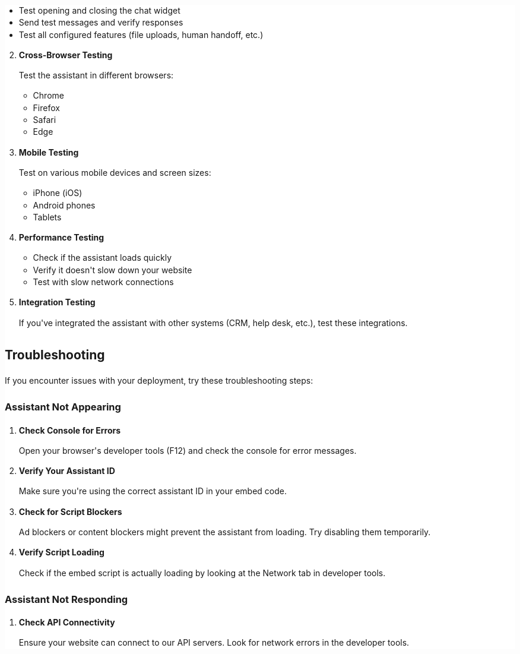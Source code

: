    - Test opening and closing the chat widget
   - Send test messages and verify responses
   - Test all configured features (file uploads, human handoff, etc.)

2. **Cross-Browser Testing**

   Test the assistant in different browsers:
   - Chrome
   - Firefox
   - Safari
   - Edge

3. **Mobile Testing**

   Test on various mobile devices and screen sizes:
   - iPhone (iOS)
   - Android phones
   - Tablets

4. **Performance Testing**

   - Check if the assistant loads quickly
   - Verify it doesn't slow down your website
   - Test with slow network connections

5. **Integration Testing**

   If you've integrated the assistant with other systems (CRM, help desk, etc.), test these integrations.

## Troubleshooting

If you encounter issues with your deployment, try these troubleshooting steps:

### Assistant Not Appearing

1. **Check Console for Errors**

   Open your browser's developer tools (F12) and check the console for error messages.

2. **Verify Your Assistant ID**

   Make sure you're using the correct assistant ID in your embed code.

3. **Check for Script Blockers**

   Ad blockers or content blockers might prevent the assistant from loading. Try disabling them temporarily.

4. **Verify Script Loading**

   Check if the embed script is actually loading by looking at the Network tab in developer tools.

### Assistant Not Responding

1. **Check API Connectivity**

   Ensure your website can connect to our API servers. Look for network errors in the developer tools.
